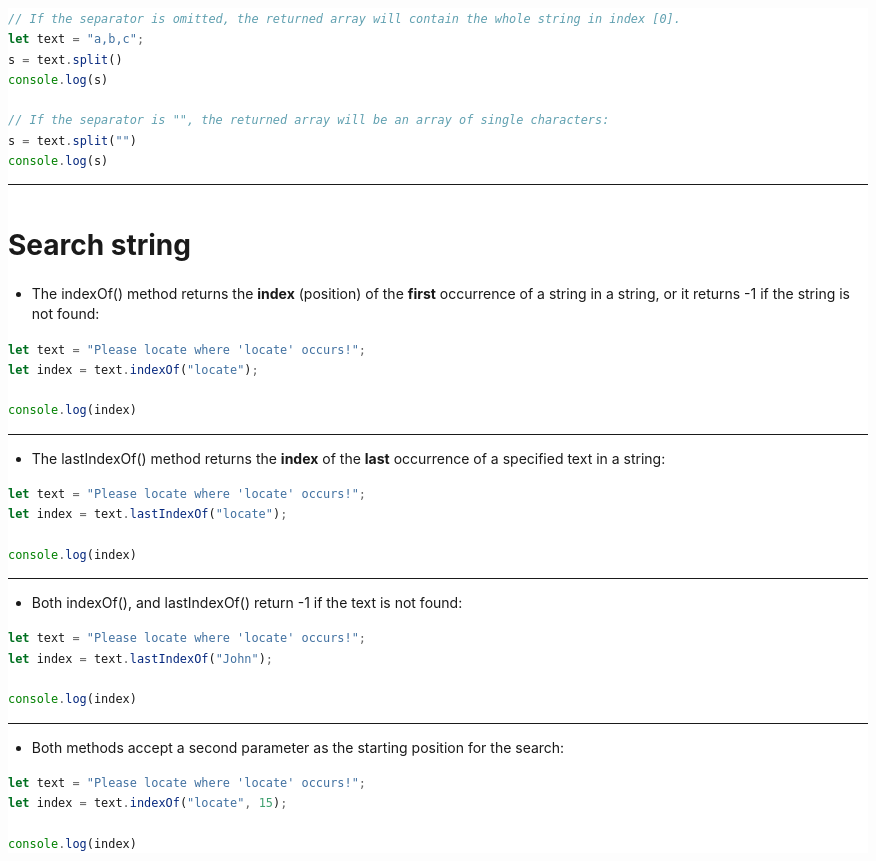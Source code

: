 
```js {monaco-run}
// If the separator is omitted, the returned array will contain the whole string in index [0].
let text = "a,b,c";
s = text.split()
console.log(s)

// If the separator is "", the returned array will be an array of single characters:
s = text.split("")
console.log(s)

```  

---

# Search string

- The indexOf() method returns the **index** (position) of the **first** occurrence of a string in a string, or it returns -1 if the string is not found:

```js {monaco-run}
let text = "Please locate where 'locate' occurs!";
let index = text.indexOf("locate");

console.log(index)
```
---

- The lastIndexOf() method returns the **index** of the **last** occurrence of a specified text in a string:

```js {monaco-run}
let text = "Please locate where 'locate' occurs!";
let index = text.lastIndexOf("locate");

console.log(index)
```

---

- Both indexOf(), and lastIndexOf() return -1 if the text is not found:

```js {monaco-run}
let text = "Please locate where 'locate' occurs!";
let index = text.lastIndexOf("John");

console.log(index)
```

---

- Both methods accept a second parameter as the starting position for the search:

```js {monaco-run}
let text = "Please locate where 'locate' occurs!";
let index = text.indexOf("locate", 15);

console.log(index)
```
